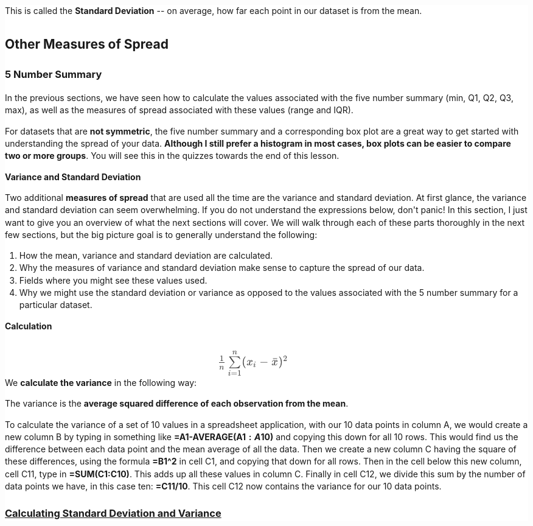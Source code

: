 This is called the **Standard Deviation** -- on average, how far each point in our dataset is from the mean.

## Other Measures of Spread

### 5 Number Summary

In the previous sections, we have seen how to calculate the values associated with the five number summary (min, Q1, Q2, Q3, max), as well as the measures of spread associated with these values (range and IQR).

For datasets that are **not symmetric**, the five number summary and a corresponding box plot are a great way to get started with understanding the spread of your data. **Although I still prefer a histogram in most cases, box plots can be easier to compare two or more groups**. You will see this in the quizzes towards the end of this lesson.

**Variance and Standard Deviation**

Two additional **measures of spread** that are used all the time are the variance and standard deviation. At first glance, the variance and standard deviation can seem overwhelming. If you do not understand the expressions below, don't panic! In this section, I just want to give you an overview of what the next sections will cover. We will walk through each of these parts thoroughly in the next few sections, but the big picture goal is to generally understand the following:

1. How the mean, variance and standard deviation are calculated.
2. Why the measures of variance and standard deviation make sense to capture the spread of our data.
3. Fields where you might see these values used.
4. Why we might use the standard deviation or variance as opposed to the values associated with the 5 number summary for a particular dataset.

**Calculation**

We **calculate the variance** in the following way:
![image](Misc/014.png)

The variance is the **average squared difference of each observation from the mean**.

To calculate the variance of a set of 10 values in a spreadsheet application, with our 10 data points in column A, we would create a new column B by typing in something like **=A1-AVERAGE(A$1:A$10)** and copying this down for all 10 rows. This would find us the difference between each data point and the mean average of all the data. Then we create a new column C having the square of these differences, using the formula **=B1^2** in cell C1, and copying that down for all rows. Then in the cell below this new column, cell C11, type in **=SUM(C1:C10)**. This adds up all these values in column C. Finally in cell C12, we divide this sum by the number of data points we have, in this case ten: **=C11/10**. This cell C12 now contains the variance for our 10 data points.

### [Calculating Standard Deviation and Variance](Misc/Standard-Deviation-and-Variance.xlsx)

